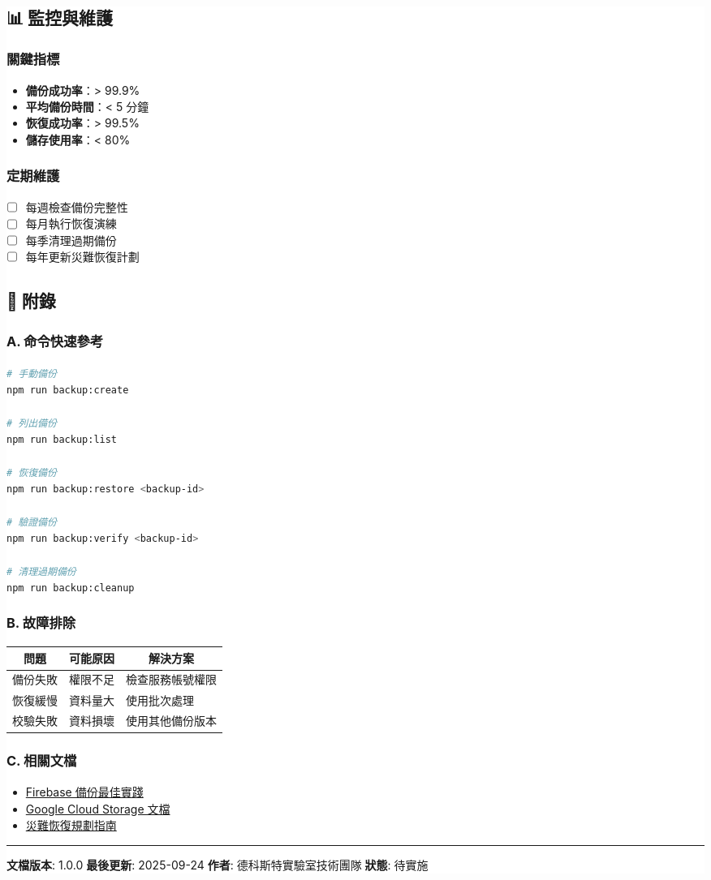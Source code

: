 ## 📊 監控與維護

### 關鍵指標
- **備份成功率**：> 99.9%
- **平均備份時間**：< 5 分鐘
- **恢復成功率**：> 99.5%
- **儲存使用率**：< 80%

### 定期維護
- [ ] 每週檢查備份完整性
- [ ] 每月執行恢復演練
- [ ] 每季清理過期備份
- [ ] 每年更新災難恢復計劃

## 📝 附錄

### A. 命令快速參考
```bash
# 手動備份
npm run backup:create

# 列出備份
npm run backup:list

# 恢復備份
npm run backup:restore <backup-id>

# 驗證備份
npm run backup:verify <backup-id>

# 清理過期備份
npm run backup:cleanup
```

### B. 故障排除
| 問題 | 可能原因 | 解決方案 |
|-----|---------|---------|
| 備份失敗 | 權限不足 | 檢查服務帳號權限 |
| 恢復緩慢 | 資料量大 | 使用批次處理 |
| 校驗失敗 | 資料損壞 | 使用其他備份版本 |

### C. 相關文檔
- [Firebase 備份最佳實踐](https://firebase.google.com/docs/firestore/manage-data/export-import)
- [Google Cloud Storage 文檔](https://cloud.google.com/storage/docs)
- [災難恢復規劃指南](https://cloud.google.com/architecture/dr-scenarios-planning-guide)

---

**文檔版本**: 1.0.0
**最後更新**: 2025-09-24
**作者**: 德科斯特實驗室技術團隊
**狀態**: 待實施